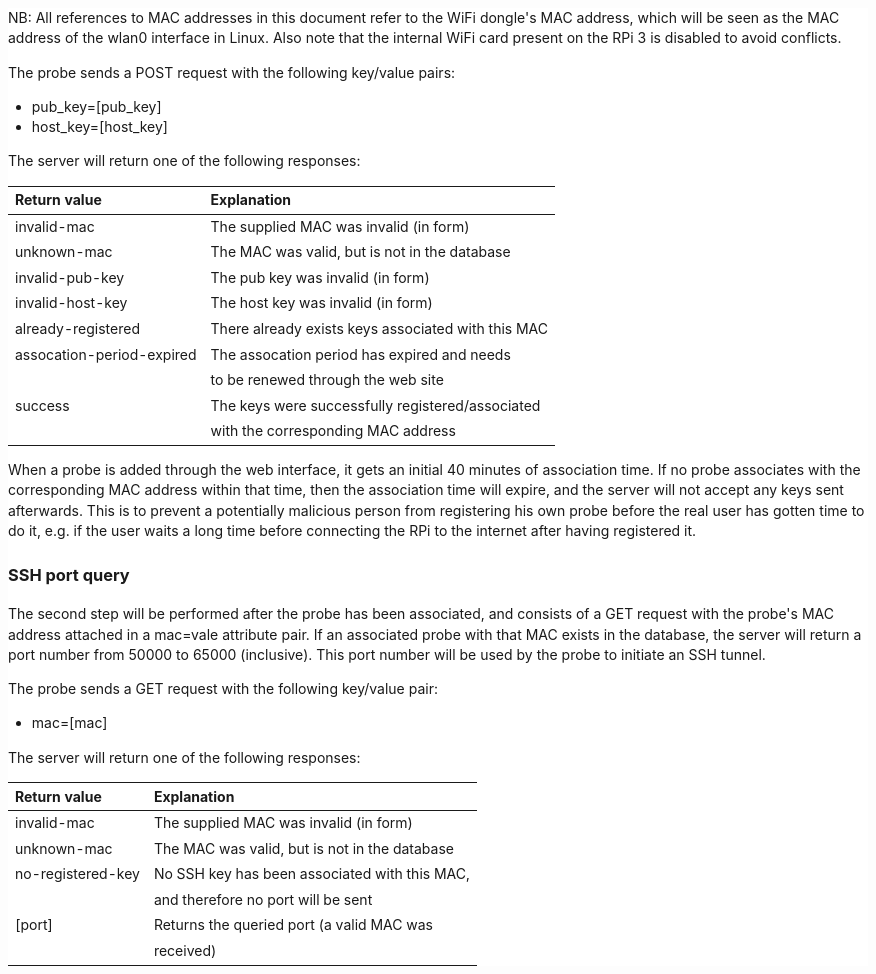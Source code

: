 NB: All references to MAC addresses in this document refer to the WiFi dongle's
MAC address, which will be seen as the MAC address of the wlan0 interface in
Linux. Also note that the internal WiFi card present on the RPi 3 is disabled to
avoid conflicts.

The probe sends a POST request with the following key/value pairs:

- pub_key=[pub_key]
- host_key=[host_key]

The server will return one of the following responses:

| Return value                | Explanation 
| :-------------------------- | :-------------------------------------------------
| invalid-mac                 | The supplied MAC was invalid (in form)
| unknown-mac                 | The MAC was valid, but is not in the database
| invalid-pub-key             | The pub key was invalid (in form)
| invalid-host-key            | The host key was invalid (in form)
| already-registered          | There already exists keys associated with this MAC
| assocation-period-expired   | The assocation period has expired and needs
|                             | to be renewed through the web site
| success                     | The keys were successfully registered/associated
|                             | with the corresponding MAC address

When a probe is added through the web interface, it gets an initial 40 minutes
of association time. If no probe associates with the corresponding MAC address
within that time, then the association time will expire, and the server will not
accept any keys sent afterwards. This is to prevent a potentially malicious
person from registering his own probe before the real user has gotten time to do it,
e.g. if the user waits a long time before connecting the RPi to the internet
after having registered it.

### SSH port query
The second step will be performed after the probe has been associated, and
consists of a GET request with the probe's MAC address attached in a mac=vale
attribute pair. If an associated probe with that MAC exists in the database,
the server will return a port number from 50000 to 65000 (inclusive). This
port number will be used by the probe to initiate an SSH tunnel.

The probe sends a GET request with the following key/value pair:

- mac=[mac]

The server will return one of the following responses:

| Return value                | Explanation 
| :-------------------------- | :-------------------------------------------- 
| invalid-mac                 | The supplied MAC was invalid (in form)
| unknown-mac                 | The MAC was valid, but is not in the database 
| no-registered-key           | No SSH key has been associated with this MAC,
|                             | and therefore no port will be sent            
| [port]                      | Returns the queried port (a valid MAC was     
|                             | received)                                     
